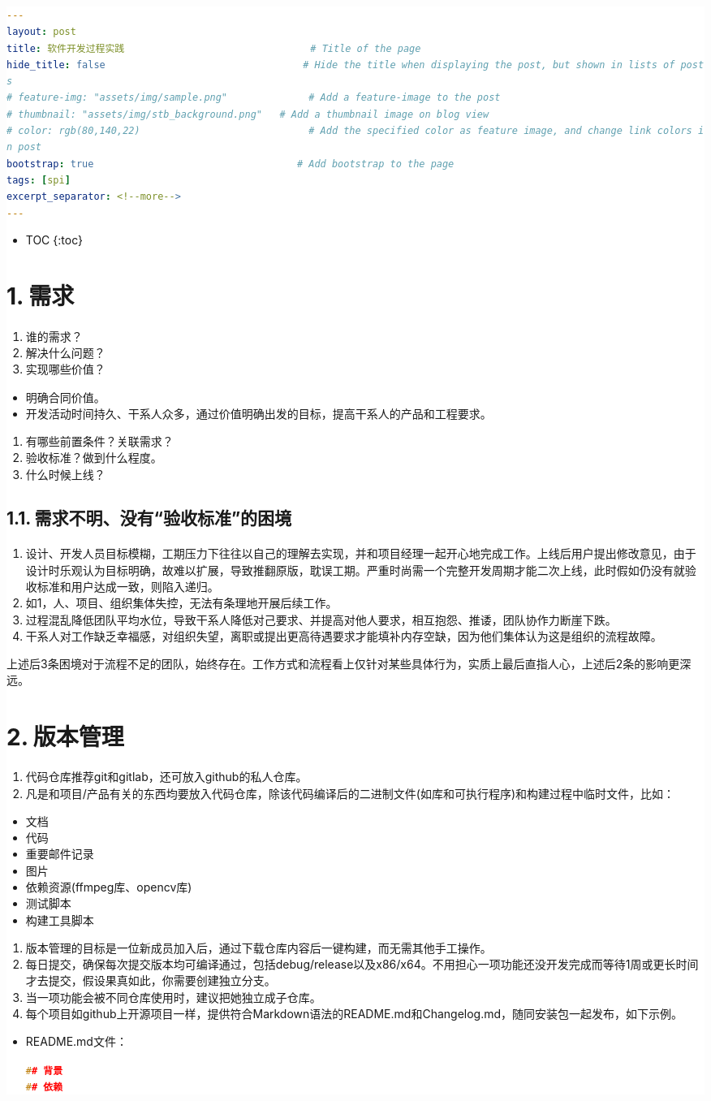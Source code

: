 ```yaml
---
layout: post
title: 软件开发过程实践                                # Title of the page
hide_title: false                                  # Hide the title when displaying the post, but shown in lists of posts
# feature-img: "assets/img/sample.png"              # Add a feature-image to the post
# thumbnail: "assets/img/stb_background.png"   # Add a thumbnail image on blog view
# color: rgb(80,140,22)                             # Add the specified color as feature image, and change link colors in post
bootstrap: true                                   # Add bootstrap to the page
tags: [spi]
excerpt_separator: <!--more-->
---
```



* TOC
{:toc}

# 1. 需求

1. 谁的需求？
1. 解决什么问题？
1. 实现哪些价值？
 * 明确合同价值。
 * 开发活动时间持久、干系人众多，通过价值明确出发的目标，提高干系人的产品和工程要求。
1. 有哪些前置条件？关联需求？
1. 验收标准？做到什么程度。
1. 什么时候上线？

## 1.1. 需求不明、没有“验收标准”的困境

1. 设计、开发人员目标模糊，工期压力下往往以自己的理解去实现，并和项目经理一起开心地完成工作。上线后用户提出修改意见，由于设计时乐观认为目标明确，故难以扩展，导致推翻原版，耽误工期。严重时尚需一个完整开发周期才能二次上线，此时假如仍没有就验收标准和用户达成一致，则陷入递归。
1. 如1，人、项目、组织集体失控，无法有条理地开展后续工作。
1. 过程混乱降低团队平均水位，导致干系人降低对己要求、并提高对他人要求，相互抱怨、推诿，团队协作力断崖下跌。
1. 干系人对工作缺乏幸福感，对组织失望，离职或提出更高待遇要求才能填补内存空缺，因为他们集体认为这是组织的流程故障。

上述后3条困境对于流程不足的团队，始终存在。工作方式和流程看上仅针对某些具体行为，实质上最后直指人心，上述后2条的影响更深远。

# 2. 版本管理
1. 代码仓库推荐git和gitlab，还可放入github的私人仓库。
1. 凡是和项目/产品有关的东西均要放入代码仓库，除该代码编译后的二进制文件(如库和可执行程序)和构建过程中临时文件，比如：
  * 文档
  * 代码
  * 重要邮件记录
  * 图片
  * 依赖资源(ffmpeg库、opencv库)
  * 测试脚本
  * 构建工具脚本
1. 版本管理的目标是一位新成员加入后，通过下载仓库内容后一键构建，而无需其他手工操作。
1. 每日提交，确保每次提交版本均可编译通过，包括debug/release以及x86/x64。不用担心一项功能还没开发完成而等待1周或更长时间才去提交，假设果真如此，你需要创建独立分支。
1. 当一项功能会被不同仓库使用时，建议把她独立成子仓库。
1. 每个项目如github上开源项目一样，提供符合Markdown语法的README.md和Changelog.md，随同安装包一起发布，如下示例。
 * README.md文件：
    ```c
    ## 背景
    ## 依赖